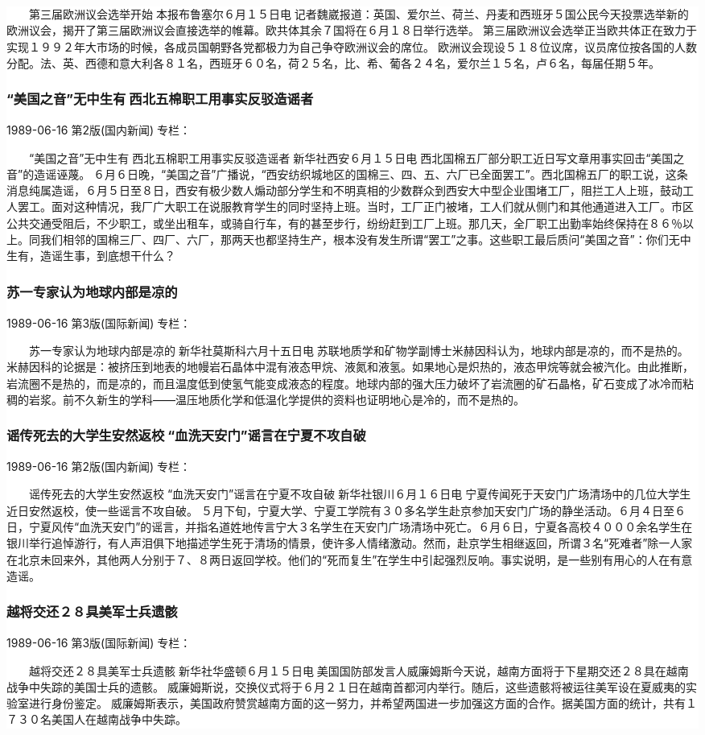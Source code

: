 　　第三届欧洲议会选举开始
    本报布鲁塞尔６月１５日电  记者魏崴报道：英国、爱尔兰、荷兰、丹麦和西班牙５国公民今天投票选举新的欧洲议会，揭开了第三届欧洲议会直接选举的帷幕。欧共体其余７国将在６月１８日举行选举。
    第三届欧洲议会选举正当欧共体正在致力于实现１９９２年大市场的时候，各成员国朝野各党都极力为自己争夺欧洲议会的席位。
    欧洲议会现设５１８位议席，议员席位按各国的人数分配。法、英、西德和意大利各８１名，西班牙６０名，荷２５名，比、希、葡各２４名，爱尔兰１５名，卢６名，每届任期５年。


### “美国之音”无中生有  西北五棉职工用事实反驳造谣者

1989-06-16
第2版(国内新闻)
专栏：

　　“美国之音”无中生有
    西北五棉职工用事实反驳造谣者
    新华社西安６月１５日电  西北国棉五厂部分职工近日写文章用事实回击“美国之音”的造谣诬蔑。
    ６月６日晚，“美国之音”广播说，“西安纺织城地区的国棉三、四、五、六厂已全面罢工”。西北国棉五厂的职工说，这条消息纯属造谣，６月５日至８日，西安有极少数人煽动部分学生和不明真相的少数群众到西安大中型企业围堵工厂，阻拦工人上班，鼓动工人罢工。面对这种情况，我厂广大职工在说服教育学生的同时坚持上班。当时，工厂正门被堵，工人们就从侧门和其他通道进入工厂。市区公共交通受阻后，不少职工，或坐出租车，或骑自行车，有的甚至步行，纷纷赶到工厂上班。那几天，全厂职工出勤率始终保持在８６％以上。同我们相邻的国棉三厂、四厂、六厂，那两天也都坚持生产，根本没有发生所谓“罢工”之事。这些职工最后质问“美国之音”：你们无中生有，造谣生事，到底想干什么？


### 苏一专家认为地球内部是凉的

1989-06-16
第3版(国际新闻)
专栏：

　　苏一专家认为地球内部是凉的
    新华社莫斯科六月十五日电  苏联地质学和矿物学副博士米赫因科认为，地球内部是凉的，而不是热的。
    米赫因科的论据是：被挤压到地表的地幔岩石晶体中混有液态甲烷、液氮和液氢。如果地心是炽热的，液态甲烷等就会被汽化。由此推断，岩流圈不是热的，而是凉的，而且温度低到使氢气能变成液态的程度。地球内部的强大压力破坏了岩流圈的矿石晶格，矿石变成了冰冷而粘稠的岩浆。前不久新生的学科——温压地质化学和低温化学提供的资料也证明地心是冷的，而不是热的。


### 谣传死去的大学生安然返校  “血洗天安门”谣言在宁夏不攻自破

1989-06-16
第2版(国内新闻)
专栏：

　　谣传死去的大学生安然返校
    “血洗天安门”谣言在宁夏不攻自破
    新华社银川６月１６日电  宁夏传闻死于天安门广场清场中的几位大学生近日安然返校，使一些谣言不攻自破。
    ５月下旬，宁夏大学、宁夏工学院有３０多名学生赴京参加天安门广场的静坐活动。６月４日至６日，宁夏风传“血洗天安门”的谣言，并指名道姓地传言宁大３名学生在天安门广场清场中死亡。６月６日，宁夏各高校４０００余名学生在银川举行追悼游行，有人声泪俱下地描述学生死于清场的情景，使许多人情绪激动。然而，赴京学生相继返回，所谓３名“死难者”除一人家在北京未回来外，其他两人分别于７、８两日返回学校。他们的“死而复生”在学生中引起强烈反响。事实说明，是一些别有用心的人在有意造谣。


### 越将交还２８具美军士兵遗骸

1989-06-16
第3版(国际新闻)
专栏：

　　越将交还２８具美军士兵遗骸
    新华社华盛顿６月１５日电  美国国防部发言人威廉姆斯今天说，越南方面将于下星期交还２８具在越南战争中失踪的美国士兵的遗骸。
    威廉姆斯说，交换仪式将于６月２１日在越南首都河内举行。随后，这些遗骸将被运往美军设在夏威夷的实验室进行身份鉴定。
    威廉姆斯表示，美国政府赞赏越南方面的这一努力，并希望两国进一步加强这方面的合作。据美国方面的统计，共有１７３０名美国人在越南战争中失踪。
